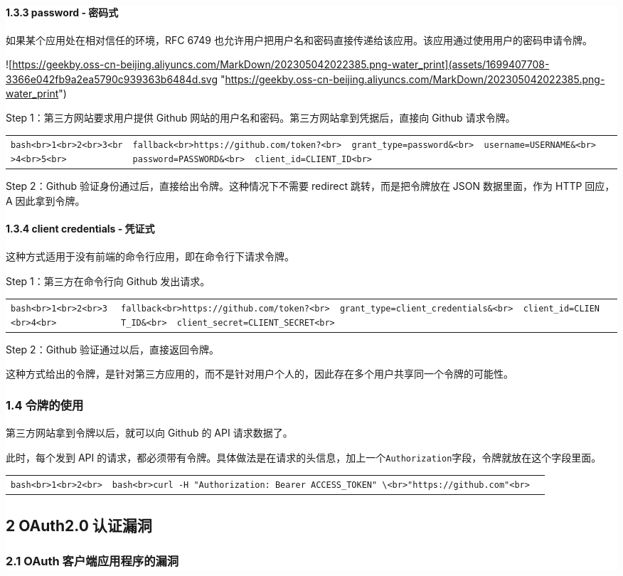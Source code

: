 #### [](#133-password---%E5%AF%86%E7%A0%81%E5%BC%8F)1.3.3 password - 密码式

如果某个应用处在相对信任的环境，RFC 6749 也允许用户把用户名和密码直接传递给该应用。该应用通过使用用户的密码申请令牌。

![https://geekby.oss-cn-beijing.aliyuncs.com/MarkDown/202305042022385.png-water_print](assets/1699407708-3366e042fb9a2ea5790c939363b6484d.svg "https://geekby.oss-cn-beijing.aliyuncs.com/MarkDown/202305042022385.png-water_print")

Step 1：第三方网站要求用户提供 Github 网站的用户名和密码。第三方网站拿到凭据后，直接向 Github 请求令牌。

|     |     |     |
| --- | --- | --- |
| ```bash<br>1<br>2<br>3<br>4<br>5<br>``` | ```fallback<br>https://github.com/token?<br>  grant_type=password&<br>  username=USERNAME&<br>  password=PASSWORD&<br>  client_id=CLIENT_ID<br>``` |

Step 2：Github 验证身份通过后，直接给出令牌。这种情况下不需要 redirect 跳转，而是把令牌放在 JSON 数据里面，作为 HTTP 回应，A 因此拿到令牌。

#### [](#134-client-credentials---%E5%87%AD%E8%AF%81%E5%BC%8F)1.3.4 client credentials - 凭证式

这种方式适用于没有前端的命令行应用，即在命令行下请求令牌。

Step 1：第三方在命令行向 Github 发出请求。

|     |     |     |
| --- | --- | --- |
| ```bash<br>1<br>2<br>3<br>4<br>``` | ```fallback<br>https://github.com/token?<br>  grant_type=client_credentials&<br>  client_id=CLIENT_ID&<br>  client_secret=CLIENT_SECRET<br>``` |

Step 2：Github 验证通过以后，直接返回令牌。

这种方式给出的令牌，是针对第三方应用的，而不是针对用户个人的，因此存在多个用户共享同一个令牌的可能性。

### [](#14-%E4%BB%A4%E7%89%8C%E7%9A%84%E4%BD%BF%E7%94%A8)1.4 令牌的使用

第三方网站拿到令牌以后，就可以向 Github 的 API 请求数据了。

此时，每个发到 API 的请求，都必须带有令牌。具体做法是在请求的头信息，加上一个`Authorization`字段，令牌就放在这个字段里面。

|     |     |     |
| --- | --- | --- |
| ```bash<br>1<br>2<br>``` | ```bash<br>curl -H "Authorization: Bearer ACCESS_TOKEN" \<br>"https://github.com"<br>``` |

## [](#2-oauth20-%E8%AE%A4%E8%AF%81%E6%BC%8F%E6%B4%9E)2 OAuth2.0 认证漏洞

### [](#21-oauth-%E5%AE%A2%E6%88%B7%E7%AB%AF%E5%BA%94%E7%94%A8%E7%A8%8B%E5%BA%8F%E7%9A%84%E6%BC%8F%E6%B4%9E)2.1 OAuth 客户端应用程序的漏洞
